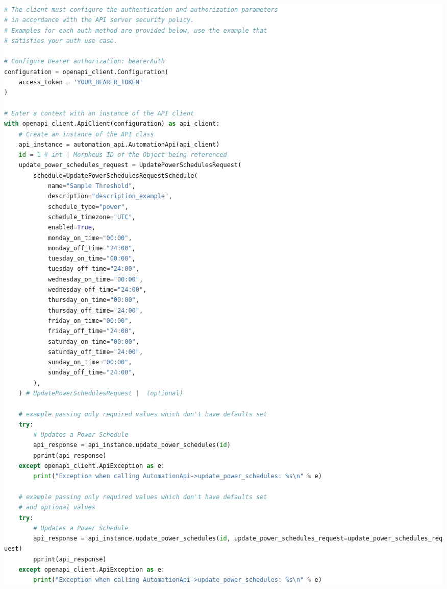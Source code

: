 ```python
# The client must configure the authentication and authorization parameters
# in accordance with the API server security policy.
# Examples for each auth method are provided below, use the example that
# satisfies your auth use case.

# Configure Bearer authorization: bearerAuth
configuration = openapi_client.Configuration(
    access_token = 'YOUR_BEARER_TOKEN'
)

# Enter a context with an instance of the API client
with openapi_client.ApiClient(configuration) as api_client:
    # Create an instance of the API class
    api_instance = automation_api.AutomationApi(api_client)
    id = 1 # int | Morpheus ID of the Object being referenced
    update_power_schedules_request = UpdatePowerSchedulesRequest(
        schedule=UpdatePowerSchedulesRequestSchedule(
            name="Sample Threshold",
            description="description_example",
            schedule_type="power",
            schedule_timezone="UTC",
            enabled=True,
            monday_on_time="00:00",
            monday_off_time="24:00",
            tuesday_on_time="00:00",
            tuesday_off_time="24:00",
            wednesday_on_time="00:00",
            wednesday_off_time="24:00",
            thursday_on_time="00:00",
            thursday_off_time="24:00",
            friday_on_time="00:00",
            friday_off_time="24:00",
            saturday_on_time="00:00",
            saturday_off_time="24:00",
            sunday_on_time="00:00",
            sunday_off_time="24:00",
        ),
    ) # UpdatePowerSchedulesRequest |  (optional)

    # example passing only required values which don't have defaults set
    try:
        # Updates a Power Schedule
        api_response = api_instance.update_power_schedules(id)
        pprint(api_response)
    except openapi_client.ApiException as e:
        print("Exception when calling AutomationApi->update_power_schedules: %s\n" % e)

    # example passing only required values which don't have defaults set
    # and optional values
    try:
        # Updates a Power Schedule
        api_response = api_instance.update_power_schedules(id, update_power_schedules_request=update_power_schedules_request)
        pprint(api_response)
    except openapi_client.ApiException as e:
        print("Exception when calling AutomationApi->update_power_schedules: %s\n" % e)
```
